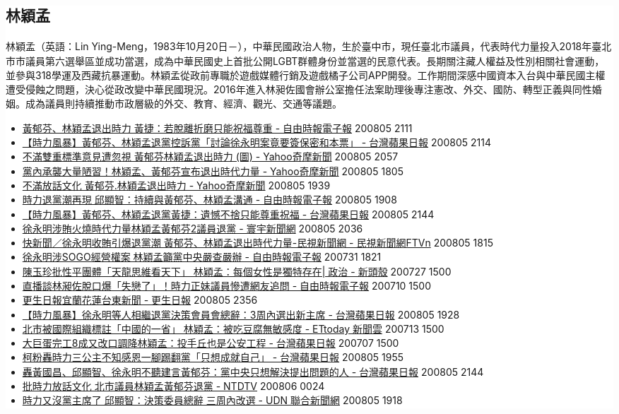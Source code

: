 ## 林穎孟

林穎孟（英語：Lin Ying-Meng，1983年10月20日－），中華民國政治人物，生於臺中市，現任臺北市議員，代表時代力量投入2018年臺北市市議員第六選舉區並成功當選，成為中華民國史上首批公開LGBT群體身份並當選的民意代表。長期關注藏人權益及性別相關社會運動，並參與318學運及西藏抗暴運動。林穎孟從政前專職於遊戲媒體行銷及遊戲橘子公司APP開發。工作期間深感中國資本入台與中華民國主權遭受侵蝕之問題，決心從政改變中華民國現況。2016年進入林昶佐國會辦公室擔任法案助理後專注憲改、外交、國防、轉型正義與同性婚姻。成為議員則持續推動市政層級的外交、教育、經濟、觀光、交通等議題。
- [黃郁芬、林穎孟退出時力 黃捷：若脫離折磨只能祝福尊重 - 自由時報電子報](https://news.ltn.com.tw/news/politics/breakingnews/3251243 "黃郁芬、林穎孟退出時力 黃捷：若脫離折磨只能祝福尊重 - 自由時報電子報") 200805 2111
- [【時力風暴】黃郁芬、林穎孟退黨控訴黨「討論徐永明案竟要簽保密和本票」 - 台灣蘋果日報](https://tw.appledaily.com/politics/20200805/VOYPY7YRAEPJ3TJI5B6JGGZB5Q/ "【時力風暴】黃郁芬、林穎孟退黨控訴黨「討論徐永明案竟要簽保密和本票」 - 台灣蘋果日報") 200805 2114
- [不滿雙重標準意見遭忽視 黃郁芬林穎孟退出時力 (圖) - Yahoo奇摩新聞](https://tw.news.yahoo.com/%E4%B8%8D%E6%BB%BF%E9%9B%99%E9%87%8D%E6%A8%99%E6%BA%96%E6%84%8F%E8%A6%8B%E9%81%AD%E5%BF%BD%E8%A6%96-%E9%BB%83%E9%83%81%E8%8A%AC%E6%9E%97%E7%A9%8E%E5%AD%9F%E9%80%80%E5%87%BA%E6%99%82%E5%8A%9B-%E5%9C%96-125713534.html "不滿雙重標準意見遭忽視 黃郁芬林穎孟退出時力 (圖) - Yahoo奇摩新聞") 200805 2057
- [黨內承襲大量陋習！林穎孟、黃郁芬宣布退出時代力量 - Yahoo奇摩新聞](https://tw.news.yahoo.com/%E9%BB%A8%E5%85%A7%E6%89%BF%E8%A5%B2%E5%A4%A7%E9%87%8F%E9%99%8B%E7%BF%92-%E6%9E%97%E7%A9%8E%E5%AD%9F-%E9%BB%83%E9%83%81%E8%8A%AC%E5%AE%A3%E5%B8%83%E9%80%80%E5%87%BA%E6%99%82%E4%BB%A3%E5%8A%9B%E9%87%8F-100500411.html "黨內承襲大量陋習！林穎孟、黃郁芬宣布退出時代力量 - Yahoo奇摩新聞") 200805 1805
- [不滿放話文化 黃郁芬.林穎孟退出時力 - Yahoo奇摩新聞](https://tw.news.yahoo.com/%E4%B8%8D%E6%BB%BF%E6%94%BE%E8%A9%B1%E6%96%87%E5%8C%96-%E9%BB%83%E9%83%81%E8%8A%AC-%E6%9E%97%E7%A9%8E%E5%AD%9F%E9%80%80%E5%87%BA%E6%99%82%E5%8A%9B-113900227.html "不滿放話文化 黃郁芬.林穎孟退出時力 - Yahoo奇摩新聞") 200805 1939
- [時力退黨潮再現 邱顯智：持續與黃郁芬、林穎孟溝通 - 自由時報電子報](https://m.ltn.com.tw/news/politics/breakingnews/3251114 "時力退黨潮再現 邱顯智：持續與黃郁芬、林穎孟溝通 - 自由時報電子報") 200805 1908
- [【時力風暴】黃郁芬、林穎孟退黨黃捷：遺憾不捨只能尊重祝福 - 台灣蘋果日報](https://tw.appledaily.com/politics/20200805/RHPZNUVGZGW6AUMFADLIDTHBFU/ "【時力風暴】黃郁芬、林穎孟退黨黃捷：遺憾不捨只能尊重祝福 - 台灣蘋果日報") 200805 2144
- [徐永明涉賄火燒時代力量林穎孟黃郁芬2議員退黨 - 寰宇新聞網](http://globalnewstv.com.tw/202008/120806/ "徐永明涉賄火燒時代力量林穎孟黃郁芬2議員退黨 - 寰宇新聞網") 200805 2036
- [快新聞／徐永明收賄引爆退黨潮 黃郁芬、林穎孟退出時代力量-民視新聞網 - 民視新聞網FTVn](https://www.ftvnews.com.tw/news/detail/2020805W0136 "快新聞／徐永明收賄引爆退黨潮 黃郁芬、林穎孟退出時代力量-民視新聞網 - 民視新聞網FTVn") 200805 1815
- [徐永明涉SOGO經營權案 林穎孟籲黨中央嚴查嚴辦 - 自由時報電子報](https://news.ltn.com.tw/news/politics/breakingnews/3246050 "徐永明涉SOGO經營權案 林穎孟籲黨中央嚴查嚴辦 - 自由時報電子報") 200731 1821
- [陳玉珍批性平團體「天龍思維看天下」 林穎孟：每個女性是獨特存在| 政治 - 新頭殼](https://newtalk.tw/news/view/2020-07-27/441804 "陳玉珍批性平團體「天龍思維看天下」 林穎孟：每個女性是獨特存在| 政治 - 新頭殼") 200727 1500
- [直播談林昶佐脫口爆「失戀了」！時力正妹議員慘遭網友追問 - 自由時報電子報](https://news.ltn.com.tw/news/politics/breakingnews/3223667 "直播談林昶佐脫口爆「失戀了」！時力正妹議員慘遭網友追問 - 自由時報電子報") 200710 1500
- [更生日報宜蘭花蓮台東新聞 - 更生日報](http://www.ksnews.com.tw/index.php/news/contents_page/0001400581 "更生日報宜蘭花蓮台東新聞 - 更生日報") 200805 2356
- [【時力風暴】徐永明等人相繼退黨決策會員會總辭：3周內選出新主席 - 台灣蘋果日報](https://tw.appledaily.com/politics/20200805/VMTJ53ATNCA5Y5CPYD23VRBINE/ "【時力風暴】徐永明等人相繼退黨決策會員會總辭：3周內選出新主席 - 台灣蘋果日報") 200805 1928
- [北市被國際組織標註「中國的一省」 林穎孟：被吃豆腐無敏感度 - ETtoday 新聞雲](https://www.ettoday.net/news/20200713/1759707.htm "北市被國際組織標註「中國的一省」 林穎孟：被吃豆腐無敏感度 - ETtoday 新聞雲") 200713 1500
- [大巨蛋完工8成又改口調降林穎孟：投手丘也是公安工程 - 台灣蘋果日報](https://tw.appledaily.com/life/20200707/57BGF2Y3GIMZDFLWLYNINZQV4I/ "大巨蛋完工8成又改口調降林穎孟：投手丘也是公安工程 - 台灣蘋果日報") 200707 1500
- [柯粉轟時力三公主不知感恩一腳踢翻黨「只想成就自己」 - 台灣蘋果日報](https://tw.appledaily.com/politics/20200805/JTIZTD3EYQYSHWG6SVLEJSFJXE/ "柯粉轟時力三公主不知感恩一腳踢翻黨「只想成就自己」 - 台灣蘋果日報") 200805 1955
- [轟黃國昌、邱顯智、徐永明不聽建言黃郁芬：黨中央只想解決提出問題的人 - 台灣蘋果日報](https://tw.appledaily.com/politics/20200805/BH7X6BGXHMV6O23Z624JGAAR3U/ "轟黃國昌、邱顯智、徐永明不聽建言黃郁芬：黨中央只想解決提出問題的人 - 台灣蘋果日報") 200805 2144
- [批時力放話文化 北市議員林穎孟黃郁芬退黨 - NTDTV](https://ntdtv.com/gb/2020/08/05/a102911388.html "批時力放話文化 北市議員林穎孟黃郁芬退黨 - NTDTV") 200806 0024
- [時力又沒黨主席了 邱顯智：決策委員總辭 三周內改選 - UDN 聯合新聞網](https://udn.com/news/story/6656/4758313?from=udn_ch2_menu_v2_main_index "時力又沒黨主席了 邱顯智：決策委員總辭 三周內改選 - UDN 聯合新聞網") 200805 1918
